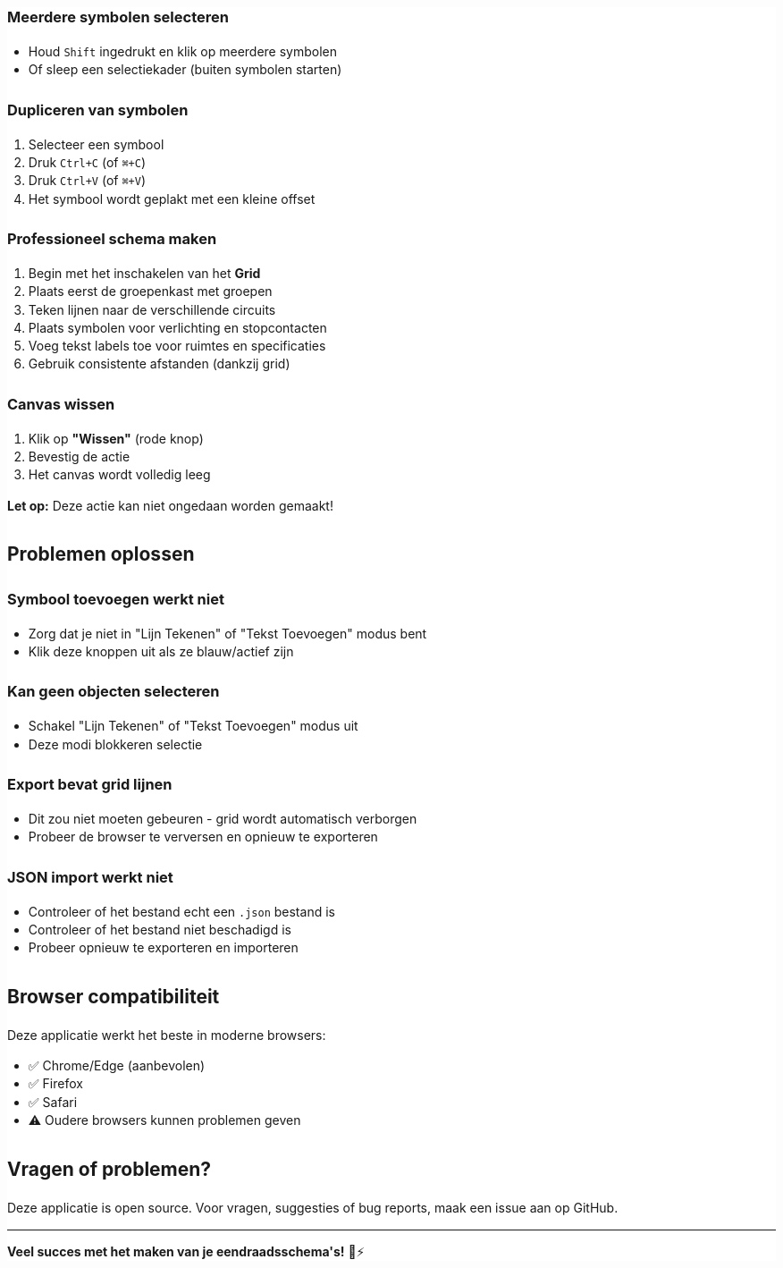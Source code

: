 ### Meerdere symbolen selecteren
- Houd `Shift` ingedrukt en klik op meerdere symbolen
- Of sleep een selectiekader (buiten symbolen starten)

### Dupliceren van symbolen
1. Selecteer een symbool
2. Druk `Ctrl+C` (of `⌘+C`)
3. Druk `Ctrl+V` (of `⌘+V`)
4. Het symbool wordt geplakt met een kleine offset

### Professioneel schema maken
1. Begin met het inschakelen van het **Grid**
2. Plaats eerst de groepenkast met groepen
3. Teken lijnen naar de verschillende circuits
4. Plaats symbolen voor verlichting en stopcontacten
5. Voeg tekst labels toe voor ruimtes en specificaties
6. Gebruik consistente afstanden (dankzij grid)

### Canvas wissen
1. Klik op **"Wissen"** (rode knop)
2. Bevestig de actie
3. Het canvas wordt volledig leeg

**Let op:** Deze actie kan niet ongedaan worden gemaakt!

## Problemen oplossen

### Symbool toevoegen werkt niet
- Zorg dat je niet in "Lijn Tekenen" of "Tekst Toevoegen" modus bent
- Klik deze knoppen uit als ze blauw/actief zijn

### Kan geen objecten selecteren
- Schakel "Lijn Tekenen" of "Tekst Toevoegen" modus uit
- Deze modi blokkeren selectie

### Export bevat grid lijnen
- Dit zou niet moeten gebeuren - grid wordt automatisch verborgen
- Probeer de browser te verversen en opnieuw te exporteren

### JSON import werkt niet
- Controleer of het bestand echt een `.json` bestand is
- Controleer of het bestand niet beschadigd is
- Probeer opnieuw te exporteren en importeren

## Browser compatibiliteit

Deze applicatie werkt het beste in moderne browsers:
- ✅ Chrome/Edge (aanbevolen)
- ✅ Firefox
- ✅ Safari
- ⚠️ Oudere browsers kunnen problemen geven

## Vragen of problemen?

Deze applicatie is open source. Voor vragen, suggesties of bug reports, maak een issue aan op GitHub.

---

**Veel succes met het maken van je eendraadsschema's!** 🔌⚡

